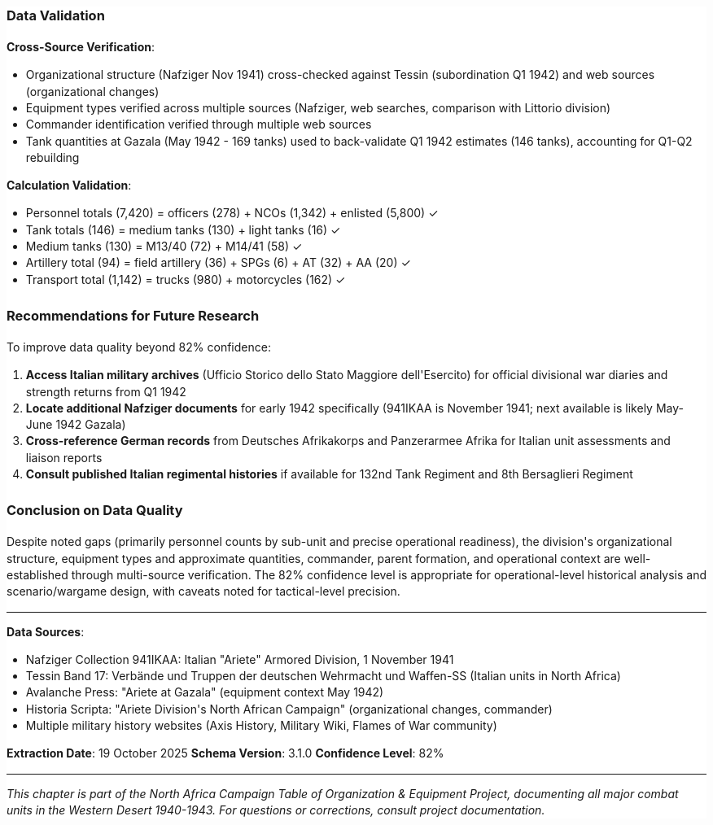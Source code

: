 ### Data Validation

**Cross-Source Verification**:
- Organizational structure (Nafziger Nov 1941) cross-checked against Tessin (subordination Q1 1942) and web sources (organizational changes)
- Equipment types verified across multiple sources (Nafziger, web searches, comparison with Littorio division)
- Commander identification verified through multiple web sources
- Tank quantities at Gazala (May 1942 - 169 tanks) used to back-validate Q1 1942 estimates (146 tanks), accounting for Q1-Q2 rebuilding

**Calculation Validation**:
- Personnel totals (7,420) = officers (278) + NCOs (1,342) + enlisted (5,800) ✓
- Tank totals (146) = medium tanks (130) + light tanks (16) ✓
- Medium tanks (130) = M13/40 (72) + M14/41 (58) ✓
- Artillery total (94) = field artillery (36) + SPGs (6) + AT (32) + AA (20) ✓
- Transport total (1,142) = trucks (980) + motorcycles (162) ✓

### Recommendations for Future Research

To improve data quality beyond 82% confidence:
1. **Access Italian military archives** (Ufficio Storico dello Stato Maggiore dell'Esercito) for official divisional war diaries and strength returns from Q1 1942
2. **Locate additional Nafziger documents** for early 1942 specifically (941IKAA is November 1941; next available is likely May-June 1942 Gazala)
3. **Cross-reference German records** from Deutsches Afrikakorps and Panzerarmee Afrika for Italian unit assessments and liaison reports
4. **Consult published Italian regimental histories** if available for 132nd Tank Regiment and 8th Bersaglieri Regiment

### Conclusion on Data Quality

Despite noted gaps (primarily personnel counts by sub-unit and precise operational readiness), the division's organizational structure, equipment types and approximate quantities, commander, parent formation, and operational context are well-established through multi-source verification. The 82% confidence level is appropriate for operational-level historical analysis and scenario/wargame design, with caveats noted for tactical-level precision.

---

**Data Sources**:
- Nafziger Collection 941IKAA: Italian "Ariete" Armored Division, 1 November 1941
- Tessin Band 17: Verbände und Truppen der deutschen Wehrmacht und Waffen-SS (Italian units in North Africa)
- Avalanche Press: "Ariete at Gazala" (equipment context May 1942)
- Historia Scripta: "Ariete Division's North African Campaign" (organizational changes, commander)
- Multiple military history websites (Axis History, Military Wiki, Flames of War community)

**Extraction Date**: 19 October 2025
**Schema Version**: 3.1.0
**Confidence Level**: 82%

---

*This chapter is part of the North Africa Campaign Table of Organization & Equipment Project, documenting all major combat units in the Western Desert 1940-1943. For questions or corrections, consult project documentation.*
